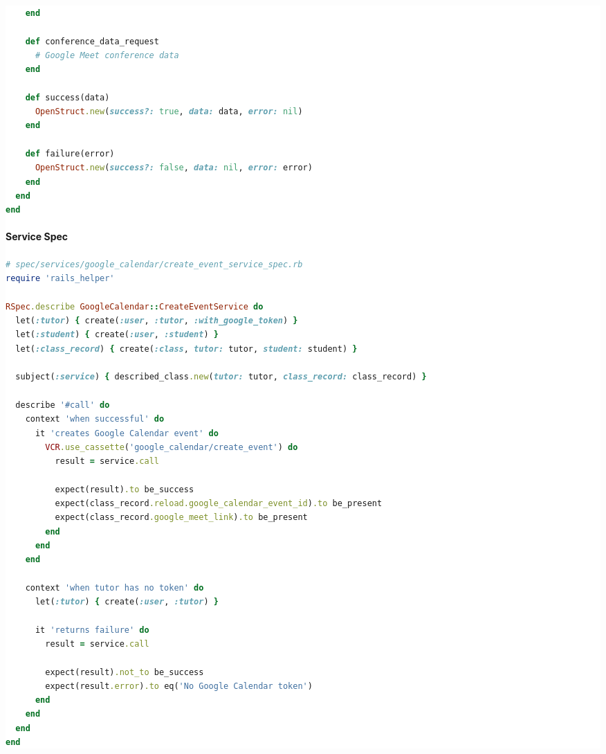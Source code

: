 ```ruby
    end
    
    def conference_data_request
      # Google Meet conference data
    end
    
    def success(data)
      OpenStruct.new(success?: true, data: data, error: nil)
    end
    
    def failure(error)
      OpenStruct.new(success?: false, data: nil, error: error)
    end
  end
end
```

#### Service Spec

```ruby
# spec/services/google_calendar/create_event_service_spec.rb
require 'rails_helper'

RSpec.describe GoogleCalendar::CreateEventService do
  let(:tutor) { create(:user, :tutor, :with_google_token) }
  let(:student) { create(:user, :student) }
  let(:class_record) { create(:class, tutor: tutor, student: student) }
  
  subject(:service) { described_class.new(tutor: tutor, class_record: class_record) }
  
  describe '#call' do
    context 'when successful' do
      it 'creates Google Calendar event' do
        VCR.use_cassette('google_calendar/create_event') do
          result = service.call
          
          expect(result).to be_success
          expect(class_record.reload.google_calendar_event_id).to be_present
          expect(class_record.google_meet_link).to be_present
        end
      end
    end
    
    context 'when tutor has no token' do
      let(:tutor) { create(:user, :tutor) }
      
      it 'returns failure' do
        result = service.call
        
        expect(result).not_to be_success
        expect(result.error).to eq('No Google Calendar token')
      end
    end
  end
end
```
